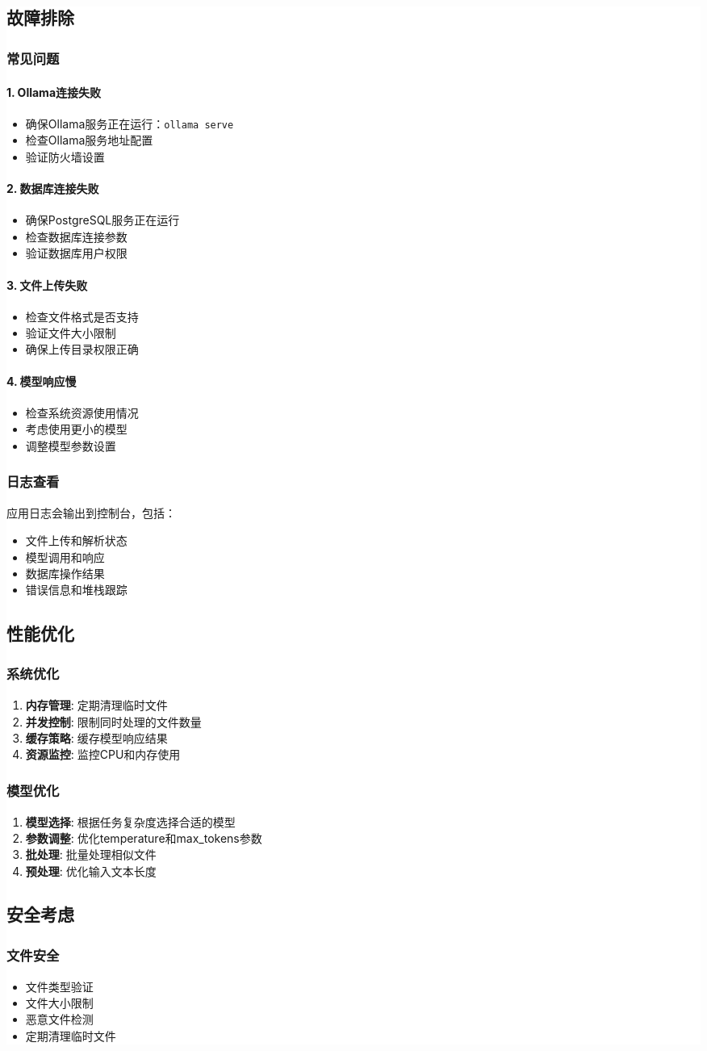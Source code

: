 ## 故障排除

### 常见问题

#### 1. Ollama连接失败
- 确保Ollama服务正在运行：`ollama serve`
- 检查Ollama服务地址配置
- 验证防火墙设置

#### 2. 数据库连接失败
- 确保PostgreSQL服务正在运行
- 检查数据库连接参数
- 验证数据库用户权限

#### 3. 文件上传失败
- 检查文件格式是否支持
- 验证文件大小限制
- 确保上传目录权限正确

#### 4. 模型响应慢
- 检查系统资源使用情况
- 考虑使用更小的模型
- 调整模型参数设置

### 日志查看
应用日志会输出到控制台，包括：
- 文件上传和解析状态
- 模型调用和响应
- 数据库操作结果
- 错误信息和堆栈跟踪

## 性能优化

### 系统优化
1. **内存管理**: 定期清理临时文件
2. **并发控制**: 限制同时处理的文件数量
3. **缓存策略**: 缓存模型响应结果
4. **资源监控**: 监控CPU和内存使用

### 模型优化
1. **模型选择**: 根据任务复杂度选择合适的模型
2. **参数调整**: 优化temperature和max_tokens参数
3. **批处理**: 批量处理相似文件
4. **预处理**: 优化输入文本长度

## 安全考虑

### 文件安全
- 文件类型验证
- 文件大小限制
- 恶意文件检测
- 定期清理临时文件
